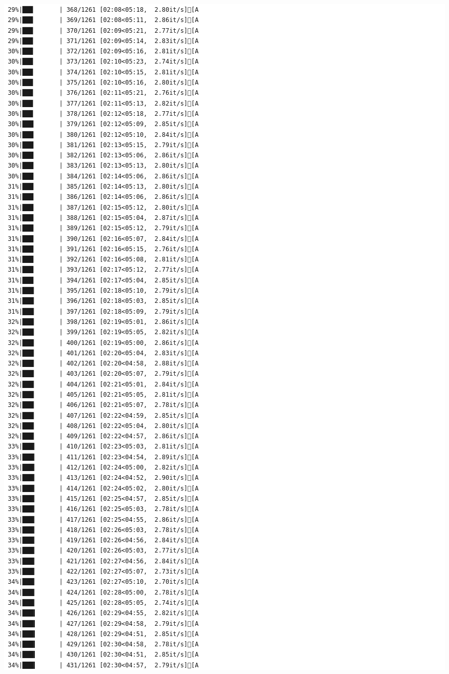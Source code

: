      29%|██▉       | 368/1261 [02:08<05:18,  2.80it/s][A
     29%|██▉       | 369/1261 [02:08<05:11,  2.86it/s][A
     29%|██▉       | 370/1261 [02:09<05:21,  2.77it/s][A
     29%|██▉       | 371/1261 [02:09<05:14,  2.83it/s][A
     30%|██▉       | 372/1261 [02:09<05:16,  2.81it/s][A
     30%|██▉       | 373/1261 [02:10<05:23,  2.74it/s][A
     30%|██▉       | 374/1261 [02:10<05:15,  2.81it/s][A
     30%|██▉       | 375/1261 [02:10<05:16,  2.80it/s][A
     30%|██▉       | 376/1261 [02:11<05:21,  2.76it/s][A
     30%|██▉       | 377/1261 [02:11<05:13,  2.82it/s][A
     30%|██▉       | 378/1261 [02:12<05:18,  2.77it/s][A
     30%|███       | 379/1261 [02:12<05:09,  2.85it/s][A
     30%|███       | 380/1261 [02:12<05:10,  2.84it/s][A
     30%|███       | 381/1261 [02:13<05:15,  2.79it/s][A
     30%|███       | 382/1261 [02:13<05:06,  2.86it/s][A
     30%|███       | 383/1261 [02:13<05:13,  2.80it/s][A
     30%|███       | 384/1261 [02:14<05:06,  2.86it/s][A
     31%|███       | 385/1261 [02:14<05:13,  2.80it/s][A
     31%|███       | 386/1261 [02:14<05:06,  2.86it/s][A
     31%|███       | 387/1261 [02:15<05:12,  2.80it/s][A
     31%|███       | 388/1261 [02:15<05:04,  2.87it/s][A
     31%|███       | 389/1261 [02:15<05:12,  2.79it/s][A
     31%|███       | 390/1261 [02:16<05:07,  2.84it/s][A
     31%|███       | 391/1261 [02:16<05:15,  2.76it/s][A
     31%|███       | 392/1261 [02:16<05:08,  2.81it/s][A
     31%|███       | 393/1261 [02:17<05:12,  2.77it/s][A
     31%|███       | 394/1261 [02:17<05:04,  2.85it/s][A
     31%|███▏      | 395/1261 [02:18<05:10,  2.79it/s][A
     31%|███▏      | 396/1261 [02:18<05:03,  2.85it/s][A
     31%|███▏      | 397/1261 [02:18<05:09,  2.79it/s][A
     32%|███▏      | 398/1261 [02:19<05:01,  2.86it/s][A
     32%|███▏      | 399/1261 [02:19<05:05,  2.82it/s][A
     32%|███▏      | 400/1261 [02:19<05:00,  2.86it/s][A
     32%|███▏      | 401/1261 [02:20<05:04,  2.83it/s][A
     32%|███▏      | 402/1261 [02:20<04:58,  2.88it/s][A
     32%|███▏      | 403/1261 [02:20<05:07,  2.79it/s][A
     32%|███▏      | 404/1261 [02:21<05:01,  2.84it/s][A
     32%|███▏      | 405/1261 [02:21<05:05,  2.81it/s][A
     32%|███▏      | 406/1261 [02:21<05:07,  2.78it/s][A
     32%|███▏      | 407/1261 [02:22<04:59,  2.85it/s][A
     32%|███▏      | 408/1261 [02:22<05:04,  2.80it/s][A
     32%|███▏      | 409/1261 [02:22<04:57,  2.86it/s][A
     33%|███▎      | 410/1261 [02:23<05:03,  2.81it/s][A
     33%|███▎      | 411/1261 [02:23<04:54,  2.89it/s][A
     33%|███▎      | 412/1261 [02:24<05:00,  2.82it/s][A
     33%|███▎      | 413/1261 [02:24<04:52,  2.90it/s][A
     33%|███▎      | 414/1261 [02:24<05:02,  2.80it/s][A
     33%|███▎      | 415/1261 [02:25<04:57,  2.85it/s][A
     33%|███▎      | 416/1261 [02:25<05:03,  2.78it/s][A
     33%|███▎      | 417/1261 [02:25<04:55,  2.86it/s][A
     33%|███▎      | 418/1261 [02:26<05:03,  2.78it/s][A
     33%|███▎      | 419/1261 [02:26<04:56,  2.84it/s][A
     33%|███▎      | 420/1261 [02:26<05:03,  2.77it/s][A
     33%|███▎      | 421/1261 [02:27<04:56,  2.84it/s][A
     33%|███▎      | 422/1261 [02:27<05:07,  2.73it/s][A
     34%|███▎      | 423/1261 [02:27<05:10,  2.70it/s][A
     34%|███▎      | 424/1261 [02:28<05:00,  2.78it/s][A
     34%|███▎      | 425/1261 [02:28<05:05,  2.74it/s][A
     34%|███▍      | 426/1261 [02:29<04:55,  2.82it/s][A
     34%|███▍      | 427/1261 [02:29<04:58,  2.79it/s][A
     34%|███▍      | 428/1261 [02:29<04:51,  2.85it/s][A
     34%|███▍      | 429/1261 [02:30<04:58,  2.78it/s][A
     34%|███▍      | 430/1261 [02:30<04:51,  2.85it/s][A
     34%|███▍      | 431/1261 [02:30<04:57,  2.79it/s][A
